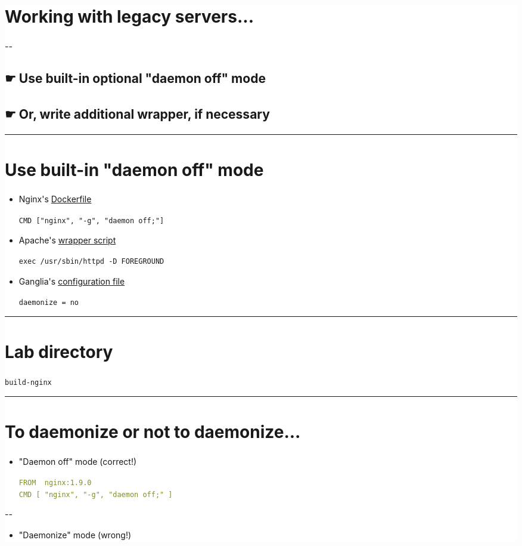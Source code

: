 # Working with legacy servers...

--

## ☛ Use built-in optional "daemon off" mode
## ☛ Or, write additional wrapper, if necessary


---

# Use built-in "daemon off" mode

- Nginx's [Dockerfile](https://github.com/nginxinc/docker-nginx/blob/master/Dockerfile)

  ```
  CMD ["nginx", "-g", "daemon off;"]
  ```

- Apache's [wrapper script](https://github.com/fedora-cloud/Fedora-Dockerfiles/blob/master/apache/run-apache.sh)

  ```
  exec /usr/sbin/httpd -D FOREGROUND
  ```

- Ganglia's [configuration file](https://github.com/William-Yeh/Docker-Ganglia-Monitor-Mini/blob/master/gmond.conf)

  ```
  daemonize = no
  ```

---

# Lab directory

`build-nginx`

---

# To daemonize or not to daemonize...

- "Daemon off" mode (correct!)

  ```yaml
  FROM  nginx:1.9.0
  CMD [ "nginx", "-g", "daemon off;" ]
  ```

--
- "Daemonize" mode (wrong!)
